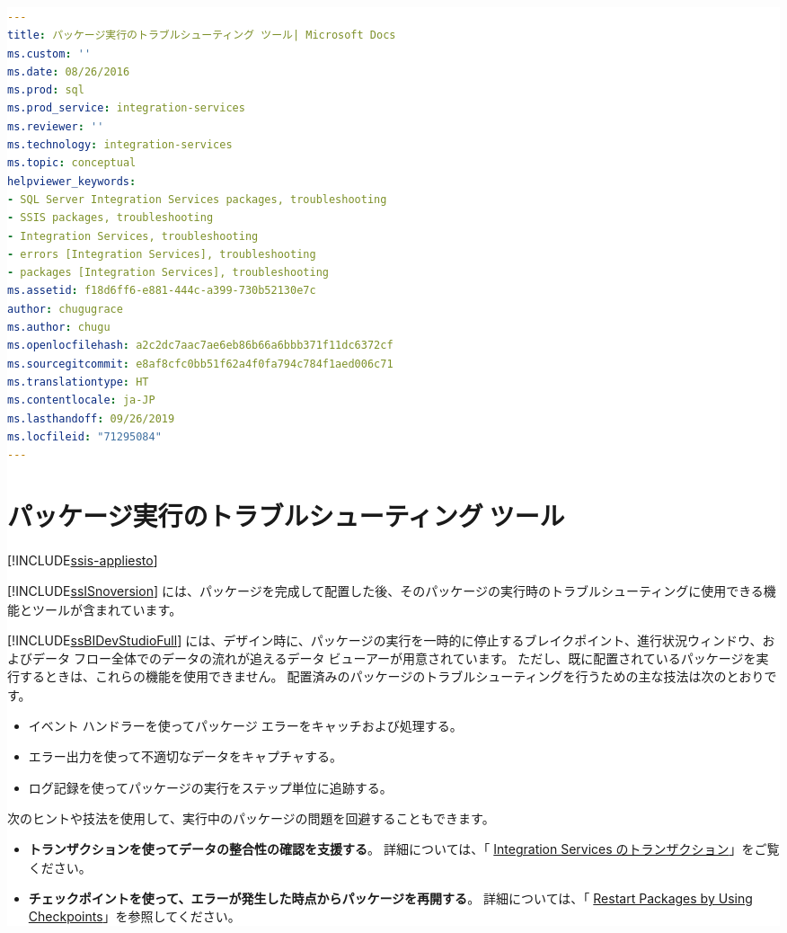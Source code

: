 ```yaml
---
title: パッケージ実行のトラブルシューティング ツール| Microsoft Docs
ms.custom: ''
ms.date: 08/26/2016
ms.prod: sql
ms.prod_service: integration-services
ms.reviewer: ''
ms.technology: integration-services
ms.topic: conceptual
helpviewer_keywords:
- SQL Server Integration Services packages, troubleshooting
- SSIS packages, troubleshooting
- Integration Services, troubleshooting
- errors [Integration Services], troubleshooting
- packages [Integration Services], troubleshooting
ms.assetid: f18d6ff6-e881-444c-a399-730b52130e7c
author: chugugrace
ms.author: chugu
ms.openlocfilehash: a2c2dc7aac7ae6eb86b66a6bbb371f11dc6372cf
ms.sourcegitcommit: e8af8cfc0bb51f62a4f0fa794c784f1aed006c71
ms.translationtype: HT
ms.contentlocale: ja-JP
ms.lasthandoff: 09/26/2019
ms.locfileid: "71295084"
---
```

# <a name="troubleshooting-tools-for-package-execution"></a>パッケージ実行のトラブルシューティング ツール

[!INCLUDE[ssis-appliesto](../../includes/ssis-appliesto-ssvrpluslinux-asdb-asdw-xxx.md)]


  [!INCLUDE[ssISnoversion](../../includes/ssisnoversion-md.md)] には、パッケージを完成して配置した後、そのパッケージの実行時のトラブルシューティングに使用できる機能とツールが含まれています。  
  
 [!INCLUDE[ssBIDevStudioFull](../../includes/ssbidevstudiofull-md.md)] には、デザイン時に、パッケージの実行を一時的に停止するブレイクポイント、進行状況ウィンドウ、およびデータ フロー全体でのデータの流れが追えるデータ ビューアーが用意されています。 ただし、既に配置されているパッケージを実行するときは、これらの機能を使用できません。 配置済みのパッケージのトラブルシューティングを行うための主な技法は次のとおりです。  
  
-   イベント ハンドラーを使ってパッケージ エラーをキャッチおよび処理する。  
  
-   エラー出力を使って不適切なデータをキャプチャする。  
  
-   ログ記録を使ってパッケージの実行をステップ単位に追跡する。  
  
 次のヒントや技法を使用して、実行中のパッケージの問題を回避することもできます。  
  
-   **トランザクションを使ってデータの整合性の確認を支援する**。 詳細については、「 [Integration Services のトランザクション](../../integration-services/integration-services-transactions.md)」をご覧ください。  
  
-   **チェックポイントを使って、エラーが発生した時点からパッケージを再開する**。 詳細については、「 [Restart Packages by Using Checkpoints](../../integration-services/packages/restart-packages-by-using-checkpoints.md)」を参照してください。  
  